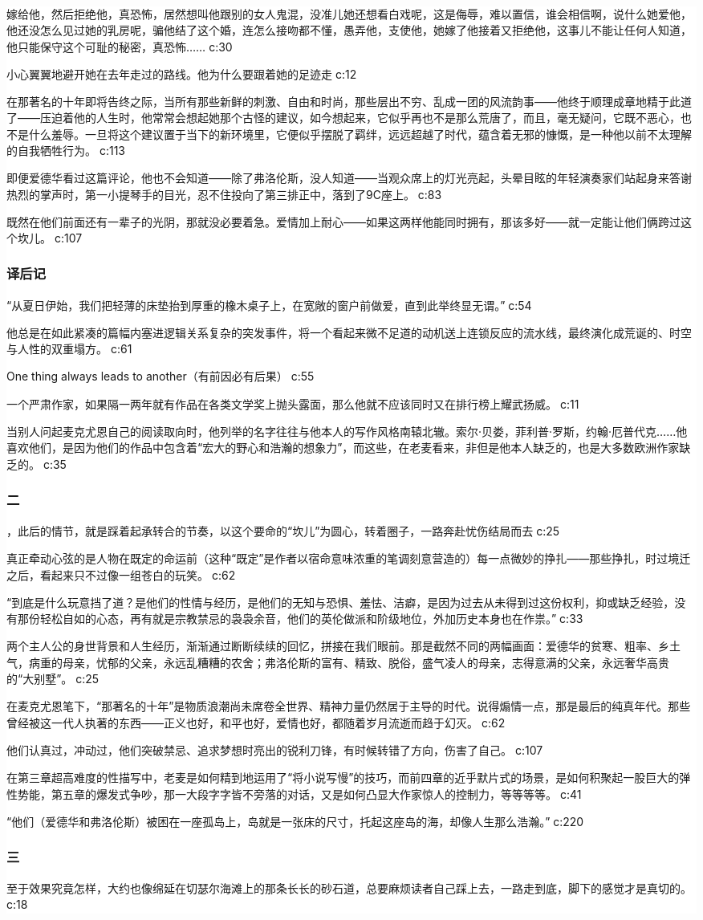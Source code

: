 嫁给他，然后拒绝他，真恐怖，居然想叫他跟别的女人鬼混，没准儿她还想看白戏呢，这是侮辱，难以置信，谁会相信啊，说什么她爱他，他还没怎么见过她的乳房呢，骗他结了这个婚，连怎么接吻都不懂，愚弄他，支使他，她嫁了他接着又拒绝他，这事儿不能让任何人知道，他只能保守这个可耻的秘密，真恐怖…… c:30

小心翼翼地避开她在去年走过的路线。他为什么要跟着她的足迹走 c:12

在那著名的十年即将告终之际，当所有那些新鲜的刺激、自由和时尚，那些层出不穷、乱成一团的风流韵事——他终于顺理成章地精于此道了——压迫着他的人生时，他常常会想起她那个古怪的建议，如今想起来，它似乎再也不是那么荒唐了，而且，毫无疑问，它既不恶心，也不是什么羞辱。一旦将这个建议置于当下的新环境里，它便似乎摆脱了羁绊，远远超越了时代，蕴含着无邪的慷慨，是一种他以前不太理解的自我牺牲行为。 c:113

即便爱德华看过这篇评论，他也不会知道——除了弗洛伦斯，没人知道——当观众席上的灯光亮起，头晕目眩的年轻演奏家们站起身来答谢热烈的掌声时，第一小提琴手的目光，忍不住投向了第三排正中，落到了9C座上。 c:83

既然在他们前面还有一辈子的光阴，那就没必要着急。爱情加上耐心——如果这两样他能同时拥有，那该多好——就一定能让他们俩跨过这个坎儿。 c:107

### 译后记

“从夏日伊始，我们把轻薄的床垫抬到厚重的橡木桌子上，在宽敞的窗户前做爱，直到此举终显无谓。” c:54

他总是在如此紧凑的篇幅内塞进逻辑关系复杂的突发事件，将一个看起来微不足道的动机送上连锁反应的流水线，最终演化成荒诞的、时空与人性的双重塌方。 c:61

One thing always leads to another（有前因必有后果） c:55

一个严肃作家，如果隔一两年就有作品在各类文学奖上抛头露面，那么他就不应该同时又在排行榜上耀武扬威。 c:11

当别人问起麦克尤恩自己的阅读取向时，他列举的名字往往与他本人的写作风格南辕北辙。索尔·贝娄，菲利普·罗斯，约翰·厄普代克……他喜欢他们，是因为他们的作品中包含着“宏大的野心和浩瀚的想象力”，而这些，在老麦看来，非但是他本人缺乏的，也是大多数欧洲作家缺乏的。 c:35

### 二

，此后的情节，就是踩着起承转合的节奏，以这个要命的“坎儿”为圆心，转着圈子，一路奔赴忧伤结局而去 c:25

真正牵动心弦的是人物在既定的命运前（这种“既定”是作者以宿命意味浓重的笔调刻意营造的）每一点微妙的挣扎——那些挣扎，时过境迁之后，看起来只不过像一组苍白的玩笑。 c:62

“到底是什么玩意挡了道？是他们的性情与经历，是他们的无知与恐惧、羞怯、洁癖，是因为过去从未得到过这份权利，抑或缺乏经验，没有那份轻松自如的心态，再有就是宗教禁忌的袅袅余音，他们的英伦做派和阶级地位，外加历史本身也在作祟。” c:33

两个主人公的身世背景和人生经历，渐渐通过断断续续的回忆，拼接在我们眼前。那是截然不同的两幅画面：爱德华的贫寒、粗率、乡土气，病重的母亲，忧郁的父亲，永远乱糟糟的农舍；弗洛伦斯的富有、精致、脱俗，盛气凌人的母亲，志得意满的父亲，永远奢华高贵的“大别墅”。 c:25

在麦克尤恩笔下，“那著名的十年”是物质浪潮尚未席卷全世界、精神力量仍然居于主导的时代。说得煽情一点，那是最后的纯真年代。那些曾经被这一代人执著的东西——正义也好，和平也好，爱情也好，都随着岁月流逝而趋于幻灭。 c:62

他们认真过，冲动过，他们突破禁忌、追求梦想时亮出的锐利刀锋，有时候转错了方向，伤害了自己。 c:107

在第三章超高难度的性描写中，老麦是如何精到地运用了“将小说写慢”的技巧，而前四章的近乎默片式的场景，是如何积聚起一股巨大的弹性势能，第五章的爆发式争吵，那一大段字字皆不旁落的对话，又是如何凸显大作家惊人的控制力，等等等等。 c:41

“他们（爱德华和弗洛伦斯）被困在一座孤岛上，岛就是一张床的尺寸，托起这座岛的海，却像人生那么浩瀚。” c:220

### 三

至于效果究竟怎样，大约也像绵延在切瑟尔海滩上的那条长长的砂石道，总要麻烦读者自己踩上去，一路走到底，脚下的感觉才是真切的。 c:18
